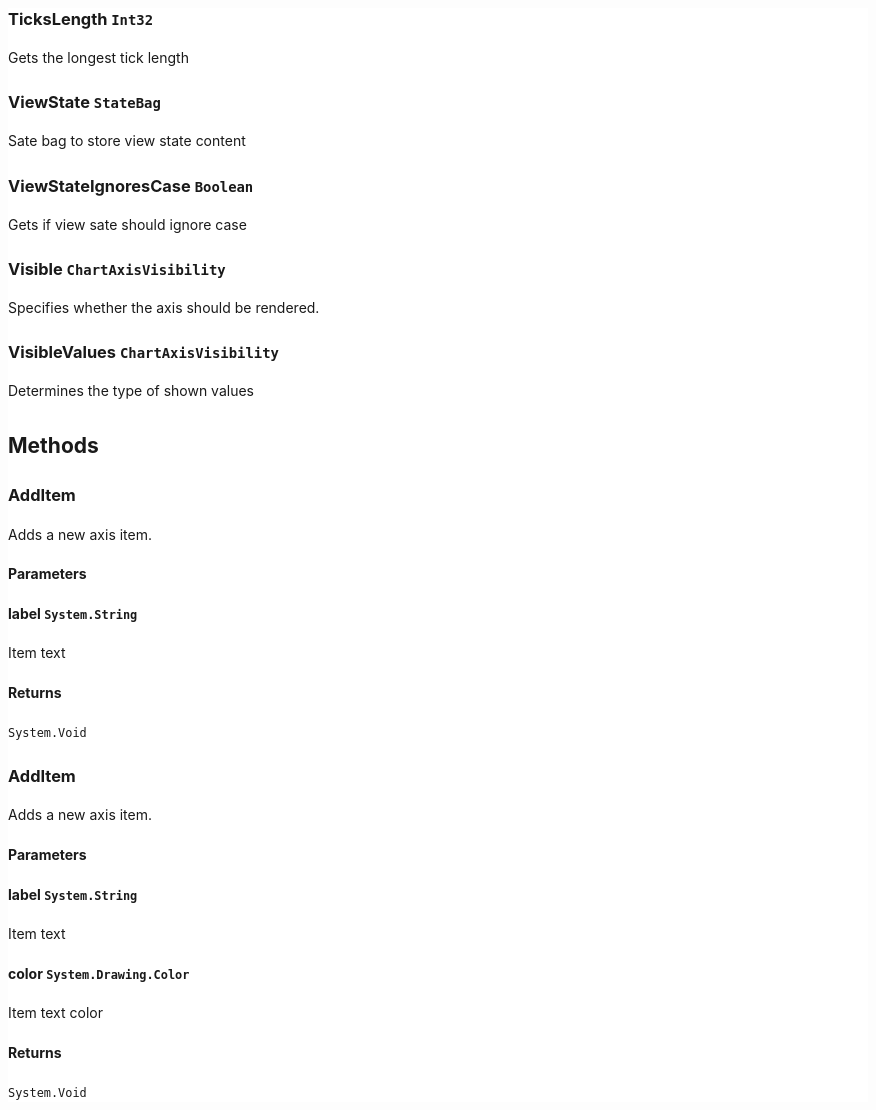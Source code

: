###  TicksLength `Int32`

Gets the longest tick length

###  ViewState `StateBag`

Sate bag to store view state content

###  ViewStateIgnoresCase `Boolean`

Gets if view sate should ignore case

###  Visible `ChartAxisVisibility`

Specifies whether the axis should be rendered.

###  VisibleValues `ChartAxisVisibility`

Determines the type of shown values

## Methods

###  AddItem

Adds a new axis item.

#### Parameters

#### label `System.String`

Item text

#### Returns

`System.Void` 

###  AddItem

Adds a new axis item.

#### Parameters

#### label `System.String`

Item text

#### color `System.Drawing.Color`

Item text color

#### Returns

`System.Void` 
